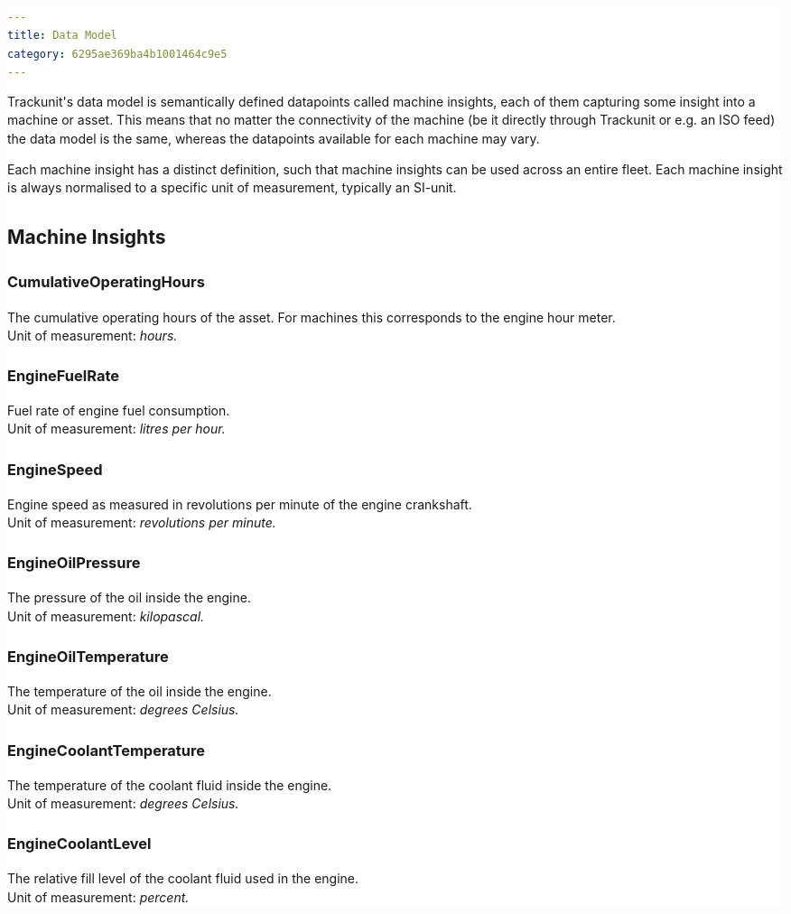 ```yaml
---
title: Data Model
category: 6295ae369ba4b1001464c9e5
---
```

Trackunit's data model is semantically defined datapoints called machine insights, each of them capturing some insight into a machine or asset. This means that no matter the connectivity of the machine (be it directly through Trackunit or e.g. an ISO feed) the data model is the same, whereas the datapoints available for each machine may vary.

Each machine insight has a distinct definition, such that machine insights can be used across an entire fleet. Each machine insight is always normalised to a specific unit of measurement, typically an SI-unit.

## Machine Insights

### CumulativeOperatingHours

 The cumulative operating hours of the asset. For machines this corresponds to the engine hour meter.  
Unit of measurement: _hours._

### EngineFuelRate

 Fuel rate of engine fuel consumption.  
Unit of measurement: _litres per hour._

### EngineSpeed

 Engine speed as measured in revolutions per minute of the engine crankshaft.  
Unit of measurement: _revolutions per minute._

### EngineOilPressure

 The pressure of the oil inside the engine.  
Unit of measurement: _kilopascal._

### EngineOilTemperature

 The temperature of the oil inside the engine.  
Unit of measurement: _degrees Celsius._

### EngineCoolantTemperature

 The temperature of the coolant fluid inside the engine.  
Unit of measurement: _degrees Celsius._

### EngineCoolantLevel

 The relative fill level of the coolant fluid used in the engine.  
Unit of measurement: _percent._
